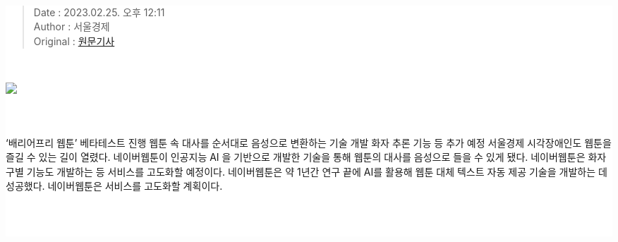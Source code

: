 > Date : 2023.02.25. 오후 12:11  
> Author : 서울경제  
> Original : [원문기사](https://n.news.naver.com/mnews/article/011/0004160536?sid=105)  
<br/>  
  
<img src="https://imgnews.pstatic.net/image/011/2023/02/25/0004160536_001_20230225121101023.jpg?type=w647" id="img1"></img>  
<br/><br/>  
  
‘배리어프리 웹툰’ 베타테스트 진행 웹툰 속 대사를 순서대로 음성으로 변환하는 기술 개발 화자 추론 기능 등 추가 예정 서울경제 시각장애인도 웹툰을 즐길 수 있는 길이 열렸다.
네이버웹툰이 인공지능 AI 을 기반으로 개발한 기술을 통해 웹툰의 대사를 음성으로 들을 수 있게 됐다.
네이버웹툰은 화자 구별 기능도 개발하는 등 서비스를 고도화할 예정이다.
네이버웹툰은 약 1년간 연구 끝에 AI를 활용해 웹툰 대체 텍스트 자동 제공 기술을 개발하는 데 성공했다.
네이버웹툰은 서비스를 고도화할 계획이다.  
<br/><br/><br/>  

